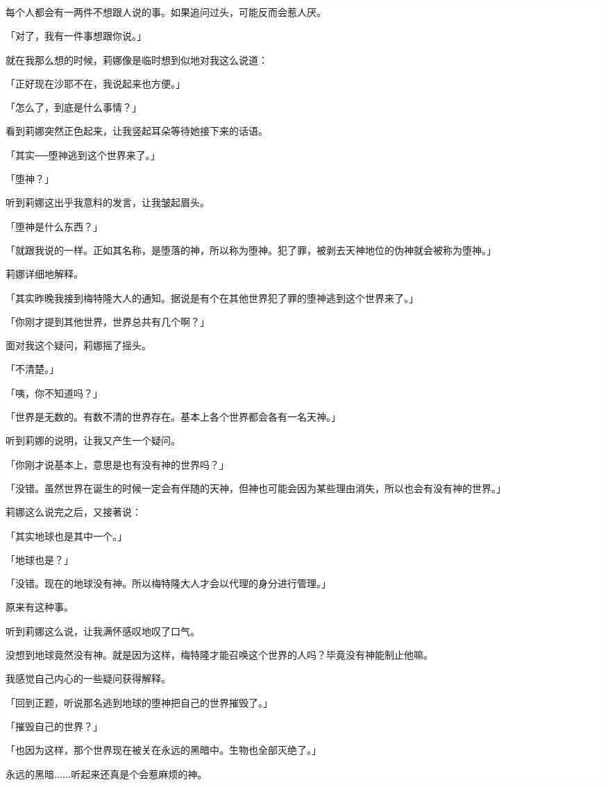 每个人都会有一两件不想跟人说的事。如果追问过头，可能反而会惹人厌。

「对了，我有一件事想跟你说。」

就在我那么想的时候，莉娜像是临时想到似地对我这么说道：

「正好现在沙耶不在，我说起来也方便。」

「怎么了，到底是什么事情？」

看到莉娜突然正色起来，让我竖起耳朵等待她接下来的话语。

「其实──堕神逃到这个世界来了。」

「堕神？」

听到莉娜这出乎我意料的发言，让我皱起眉头。

「堕神是什么东西？」

「就跟我说的一样。正如其名称，是堕落的神，所以称为堕神。犯了罪，被剥去天神地位的伪神就会被称为堕神。」

莉娜详细地解释。

「其实昨晚我接到梅特隆大人的通知。据说是有个在其他世界犯了罪的堕神逃到这个世界来了。」

「你刚才提到其他世界，世界总共有几个啊？」

面对我这个疑问，莉娜摇了摇头。

「不清楚。」

「咦，你不知道吗？」

「世界是无数的。有数不清的世界存在。基本上各个世界都会各有一名天神。」

听到莉娜的说明，让我又产生一个疑问。

「你刚才说基本上，意思是也有没有神的世界吗？」

「没错。虽然世界在诞生的时候一定会有伴随的天神，但神也可能会因为某些理由消失，所以也会有没有神的世界。」

莉娜这么说完之后，又接著说：

「其实地球也是其中一个。」

「地球也是？」

「没错。现在的地球没有神。所以梅特隆大人才会以代理的身分进行管理。」

原来有这种事。

听到莉娜这么说，让我满怀感叹地叹了口气。

没想到地球竟然没有神。就是因为这样，梅特隆才能召唤这个世界的人吗？毕竟没有神能制止他嘛。

我感觉自己内心的一些疑问获得解释。

「回到正题，听说那名逃到地球的堕神把自己的世界摧毁了。」

「摧毁自己的世界？」

「也因为这样，那个世界现在被关在永远的黑暗中。生物也全部灭绝了。」

永远的黑暗……听起来还真是个会惹麻烦的神。

